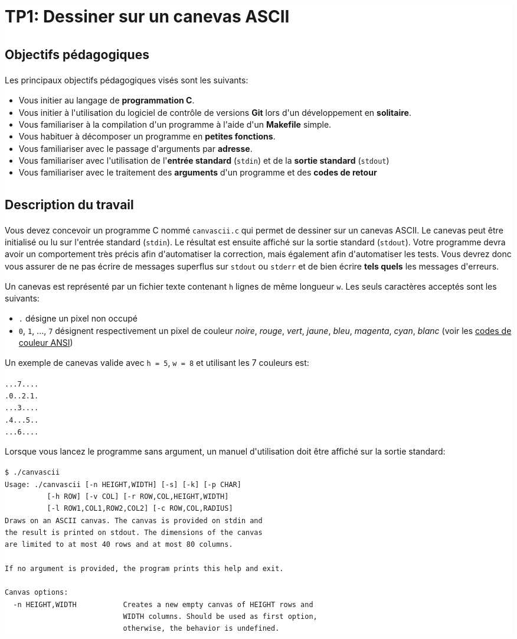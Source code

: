 # TP1: Dessiner sur un canevas ASCII


## Objectifs pédagogiques

Les principaux objectifs pédagogiques visés sont les suivants:

- Vous initier au langage de **programmation C**.
- Vous initier à l'utilisation du logiciel de contrôle de versions **Git** lors
  d'un développement en **solitaire**.
- Vous familiariser à la compilation d'un programme à l'aide d'un **Makefile**
  simple.
- Vous habituer à décomposer un programme en **petites fonctions**.
- Vous familiariser avec le passage d'arguments par **adresse**.
- Vous familiariser avec l'utilisation de l'**entrée standard** (`stdin`) et de
  la **sortie standard** (`stdout`)
- Vous familiariser avec le traitement des **arguments** d'un programme et des
  **codes de retour**

## Description du travail

Vous devez concevoir un programme C nommé `canvascii.c` qui permet de dessiner
sur un canevas ASCII. Le canevas peut être initialisé ou lu sur l'entrée
standard (`stdin`). Le résultat est ensuite affiché sur la sortie standard
(`stdout`). Votre programme devra avoir un comportement très précis afin
d'automatiser la correction, mais également afin d'automatiser les tests. Vous
devrez donc vous assurer de ne pas écrire de messages superflus sur `stdout` ou
`stderr` et de bien écrire **tels quels** les messages d'erreurs.

Un canevas est représenté par un fichier texte contenant `h` lignes de même
longueur `w`. Les seuls caractères acceptés sont les suivants:

- `.` désigne un pixel non occupé
- `0`, `1`, ..., `7` désignent respectivement un pixel de couleur *noire*,
  *rouge*, *vert*, *jaune*, *bleu*, *magenta*, *cyan*, *blanc* (voir les [codes
  de couleur ANSI](https://en.wikipedia.org/wiki/ANSI_escape_code#3/4_bit))

Un exemple de canevas valide avec `h = 5`, `w = 8` et utilisant les 7 couleurs
est:

```
...7....
.0..2.1.
...3....
.4...5..
...6....
```

Lorsque vous lancez le programme sans argument, un manuel d'utilisation doit
être affiché sur la sortie standard:

```text
$ ./canvascii
Usage: ./canvascii [-n HEIGHT,WIDTH] [-s] [-k] [-p CHAR]
          [-h ROW] [-v COL] [-r ROW,COL,HEIGHT,WIDTH]
          [-l ROW1,COL1,ROW2,COL2] [-c ROW,COL,RADIUS]
Draws on an ASCII canvas. The canvas is provided on stdin and
the result is printed on stdout. The dimensions of the canvas
are limited to at most 40 rows and at most 80 columns.

If no argument is provided, the program prints this help and exit.

Canvas options:
  -n HEIGHT,WIDTH           Creates a new empty canvas of HEIGHT rows and
                            WIDTH columns. Should be used as first option,
                            otherwise, the behavior is undefined.
```